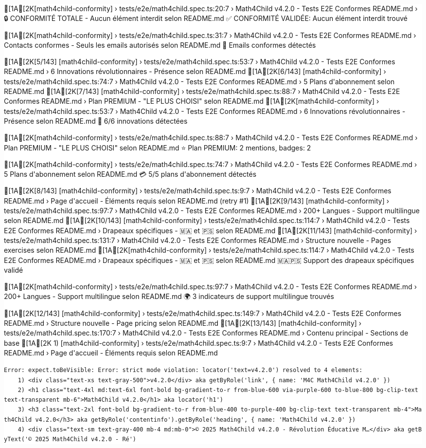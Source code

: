 [1A[2K[math4child-conformity] › tests/e2e/math4child.spec.ts:20:7 › Math4Child v4.2.0 - Tests E2E Conformes README.md › 🔒 CONFORMITÉ TOTALE - Aucun élément interdit selon README.md
✅ CONFORMITÉ VALIDÉE: Aucun élément interdit trouvé

[1A[2K[math4child-conformity] › tests/e2e/math4child.spec.ts:31:7 › Math4Child v4.2.0 - Tests E2E Conformes README.md › Contacts conformes - Seuls les emails autorisés selon README.md
📧 Emails conformes détectés

[1A[2K[5/143] [math4child-conformity] › tests/e2e/math4child.spec.ts:53:7 › Math4Child v4.2.0 - Tests E2E Conformes README.md › 6 Innovations révolutionnaires - Présence selon README.md
[1A[2K[6/143] [math4child-conformity] › tests/e2e/math4child.spec.ts:74:7 › Math4Child v4.2.0 - Tests E2E Conformes README.md › 5 Plans d'abonnement selon README.md
[1A[2K[7/143] [math4child-conformity] › tests/e2e/math4child.spec.ts:88:7 › Math4Child v4.2.0 - Tests E2E Conformes README.md › Plan PREMIUM - "LE PLUS CHOISI" selon README.md
[1A[2K[math4child-conformity] › tests/e2e/math4child.spec.ts:53:7 › Math4Child v4.2.0 - Tests E2E Conformes README.md › 6 Innovations révolutionnaires - Présence selon README.md
🚀 6/6 innovations détectées

[1A[2K[math4child-conformity] › tests/e2e/math4child.spec.ts:88:7 › Math4Child v4.2.0 - Tests E2E Conformes README.md › Plan PREMIUM - "LE PLUS CHOISI" selon README.md
⭐ Plan PREMIUM: 2 mentions, badges: 2

[1A[2K[math4child-conformity] › tests/e2e/math4child.spec.ts:74:7 › Math4Child v4.2.0 - Tests E2E Conformes README.md › 5 Plans d'abonnement selon README.md
💳 5/5 plans d'abonnement détectés

[1A[2K[8/143] [math4child-conformity] › tests/e2e/math4child.spec.ts:9:7 › Math4Child v4.2.0 - Tests E2E Conformes README.md › Page d'accueil - Éléments requis selon README.md (retry #1)
[1A[2K[9/143] [math4child-conformity] › tests/e2e/math4child.spec.ts:97:7 › Math4Child v4.2.0 - Tests E2E Conformes README.md › 200+ Langues - Support multilingue selon README.md
[1A[2K[10/143] [math4child-conformity] › tests/e2e/math4child.spec.ts:114:7 › Math4Child v4.2.0 - Tests E2E Conformes README.md › Drapeaux spécifiques - 🇲🇦 et 🇵🇸 selon README.md
[1A[2K[11/143] [math4child-conformity] › tests/e2e/math4child.spec.ts:131:7 › Math4Child v4.2.0 - Tests E2E Conformes README.md › Structure nouvelle - Pages exercises selon README.md
[1A[2K[math4child-conformity] › tests/e2e/math4child.spec.ts:114:7 › Math4Child v4.2.0 - Tests E2E Conformes README.md › Drapeaux spécifiques - 🇲🇦 et 🇵🇸 selon README.md
🇲🇦🇵🇸 Support des drapeaux spécifiques validé

[1A[2K[math4child-conformity] › tests/e2e/math4child.spec.ts:97:7 › Math4Child v4.2.0 - Tests E2E Conformes README.md › 200+ Langues - Support multilingue selon README.md
🌍 3 indicateurs de support multilingue trouvés

[1A[2K[12/143] [math4child-conformity] › tests/e2e/math4child.spec.ts:149:7 › Math4Child v4.2.0 - Tests E2E Conformes README.md › Structure nouvelle - Page pricing selon README.md
[1A[2K[13/143] [math4child-conformity] › tests/e2e/math4child.spec.ts:170:7 › Math4Child v4.2.0 - Tests E2E Conformes README.md › Contenu principal - Sections de base
[1A[2K  1) [math4child-conformity] › tests/e2e/math4child.spec.ts:9:7 › Math4Child v4.2.0 - Tests E2E Conformes README.md › Page d'accueil - Éléments requis selon README.md 

    Error: expect.toBeVisible: Error: strict mode violation: locator('text=v4.2.0') resolved to 4 elements:
        1) <div class="text-xs text-gray-500">v4.2.0</div> aka getByRole('link', { name: 'M4C Math4Child v4.2.0' })
        2) <h1 class="text-4xl md:text-6xl font-bold bg-gradient-to-r from-blue-600 via-purple-600 to-blue-800 bg-clip-text text-transparent mb-6">Math4Child v4.2.0</h1> aka locator('h1')
        3) <h3 class="text-2xl font-bold bg-gradient-to-r from-blue-400 to-purple-400 bg-clip-text text-transparent mb-4">Math4Child v4.2.0</h3> aka getByRole('contentinfo').getByRole('heading', { name: 'Math4Child v4.2.0' })
        4) <div class="text-sm text-gray-400 mb-4 md:mb-0">© 2025 Math4Child v4.2.0 - Révolution Éducative M…</div> aka getByText('© 2025 Math4Child v4.2.0 - Ré')
